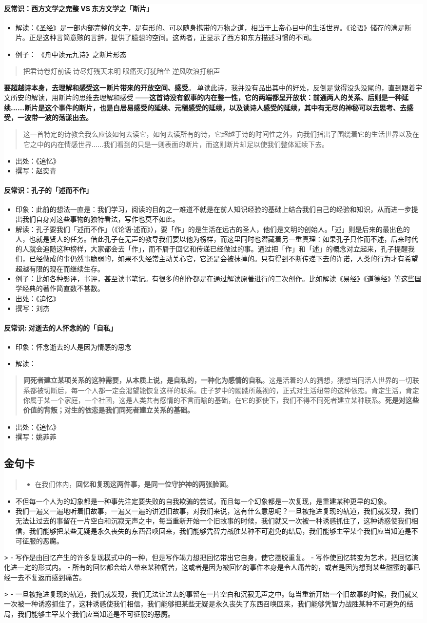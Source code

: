 #### 反常识：西方文学之完整 VS 东方文学之「断片」
- 解读：《圣经》是一部内部完整的文字，是有形的、可以随身携带的万物之道，相当于上帝心目中的生活世界。《论语》储存的满是断片。正是这种言简意赅的言辞，提供了臆想的空间。这两者，正显示了西方和东方描述习惯的不同。

- 例子：
《舟中读元九诗》之断片形态

> 把君诗卷灯前读
> 诗尽灯残天未明
> 眼痛灭灯犹暗坐
> 逆风吹浪打船声  

**要超越诗本身，去理解和感受这一断片带来的开放空间、感受**。
单读此诗，我并没有品出其中的好处，反倒是觉得没头没尾的，直到跟着宇文所安的解读，用断片的思维去理解和感受 ——**这首诗没有叙事的内在整一性，它的两端都呈开放状：前通两人的关系、后则是一种延续......断片是这个事件的断片，也是白居易感受的延续、元稹感受的延续，以及读诗人感受的延续，其中有无尽的神秘可以去思考、去感受，一波带一波的荡漾出去。**
  > 这一首特定的诗教会我么应该如何去读它，如何去读所有的诗，它超越于诗的时间性之外，向我们指出了围绕着它的生活世界以及在它之中的内在情感世界......我们看到的只是一则表面的断片，而这则断片却足以使我们整体延续下去。

- 出处：《追忆》
- 撰写：赵奕青

#### 反常识：孔子的「述而不作」 
- 印象：此前的想法一直是：我们学习，阅读的目的之一难道不就是在前人知识经验的基础上结合我们自己的经验和知识，从而进一步提出我们自身对这些事物的独特看法，写作也莫不如此。
- 解读：孔子要我们「述而不作」（《论语·述而》），要「作」的是生活在远古的圣人，他们是文明的创始人。「述」则是后来的最出色的人，也就是贤人的任务。借此孔子在无声的教导我们要以他为榜样，而这里同时也潜藏着另一重真理：如果孔子只作而不述，后来时代的人就会追随这种榜样，大家都会去「作」，而不屑于回忆和传递已经做过的事。通过把「作」和「述」的概念对立起来，孔子提醒我们，已经做成的事仍然事脆弱的，如果不失经常主动关心它，它还是会被抹掉的。只有得到不断传递下去的许诺，人类的行为才有希望超越有限的现在而继续生存。
- 例子：比如各种影评，书评，甚至读书笔记。有很多的创作都是在通过解读原著进行的二次创作。比如解读《易经》《道德经》等这些国学经典的著作简直数不甚数。
- 出处：《追忆》
- 撰写：刘杰

#### 反常识: 对逝去的人怀念的的「自私」
- 印象：怀念逝去的人是因为情感的思念

- 解读：
> **同死者建立某项关系的这种需要，从本质上说，是自私的，一种化为感情的自私**。这是活着的人的猜想，猜想当同活人世界的一切联系都被切断后，每一个人都一定会渴望能恢复这样的联系。庄子梦中的髑髅所蔑视的，正式对生活纽带的这种依恋。肯定生活，肯定你属于某一个家庭，一个社团，这是人类共有感情的不言而喻的基础，在它的驱使下，我们不得不同死者建立某种联系。**死是对这些价值的背叛；对生的依恋是我们同死者建立关系的基础。**

- 出处：《追忆》
- 撰写：姚菲菲

## 金句卡
>- 在我们体内，**回忆和复现这两件事，是同一位守护神的两张脸面**。
  - 不但每一个人为的幻象都是一种事先注定要失败的自我欺骗的尝试，而且每一个幻象都是一次复现，是重建某种更早的幻象。
  - 我们一遍又一遍地听着旧故事，一遍又一遍的讲述旧故事，对我们来说，这有什么意思呢？一旦被拖进复现的轨道，我们就发现，我们无法让过去的事留在一片空白和沉寂无声之中，每当重新开始一个旧故事的时候，我们就又一次被一种诱惑抓住了，这种诱惑使我们相信，我们能够把某些无疑是永久丧失的东西召唤回来，我们能够凭智力战胜某种不可避免的结局，我们能够主宰某个我们应当知道是不可征服的恶魔。
     
<p>
> - 写作是由回忆产生的许多复现模式中的一种，但是写作竭力想把回忆带出它自身，使它摆脱重复。
   - 写作使回忆转变为艺术，把回忆演化进一定的形式内。
   - 所有的回忆都会给人带来某种痛苦，这或者是因为被回忆的事件本身是令人痛苦的，或者是因为想到某些甜蜜的事已经一去不复返而感到痛苦。
  
<p>
> - 一旦被拖进复现的轨道，我们就发现，我们无法让过去的事留在一片空白和沉寂无声之中。每当重新开始一个旧故事的时候，我们就又一次被一种诱惑抓住了，这种诱惑使我们相信，我们能够把某些无疑是永久丧失了东西召唤回来，我们能够凭智力战胜某种不可避免的结局，我们能够主宰某个我们应当知道是不可征服的恶魔。
